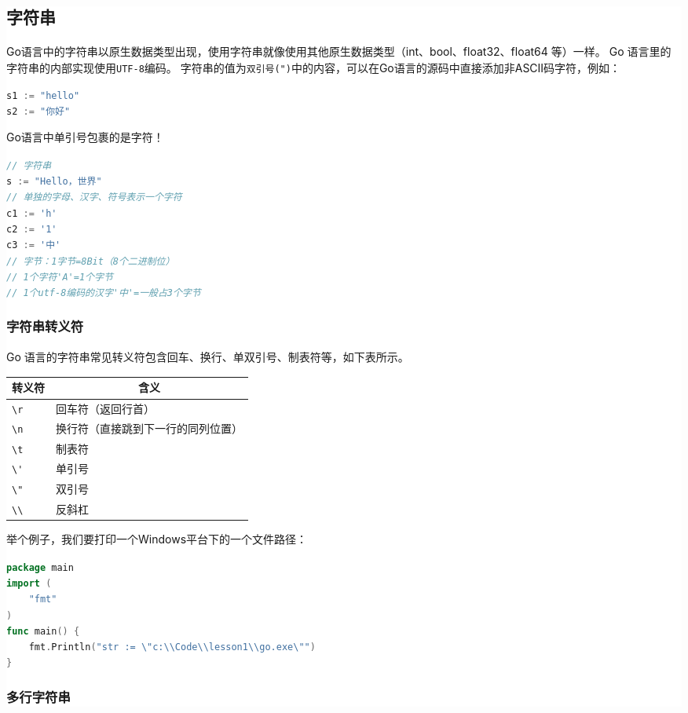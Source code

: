 ## 字符串

Go语言中的字符串以原生数据类型出现，使用字符串就像使用其他原生数据类型（int、bool、float32、float64 等）一样。 Go 语言里的字符串的内部实现使用`UTF-8`编码。 字符串的值为`双引号(")`中的内容，可以在Go语言的源码中直接添加非ASCII码字符，例如：

```go
s1 := "hello"
s2 := "你好"
```

Go语言中单引号包裹的是字符！

```go
// 字符串
s := "Hello，世界"
// 单独的字母、汉字、符号表示一个字符
c1 := 'h'
c2 := '1'
c3 := '中'
// 字节：1字节=8Bit（8个二进制位）
// 1个字符'A'=1个字节
// 1个utf-8编码的汉字'中'=一般占3个字节
```

### 字符串转义符

Go 语言的字符串常见转义符包含回车、换行、单双引号、制表符等，如下表所示。

| 转义符 | 含义                               |
| ------ | ---------------------------------- |
| `\r`   | 回车符（返回行首）                 |
| `\n`   | 换行符（直接跳到下一行的同列位置） |
| `\t`   | 制表符                             |
| `\'`   | 单引号                             |
| `\"`   | 双引号                             |
| `\\`   | 反斜杠                             |

举个例子，我们要打印一个Windows平台下的一个文件路径：

```go
package main
import (
    "fmt"
)
func main() {
    fmt.Println("str := \"c:\\Code\\lesson1\\go.exe\"")
}
```

### 多行字符串

